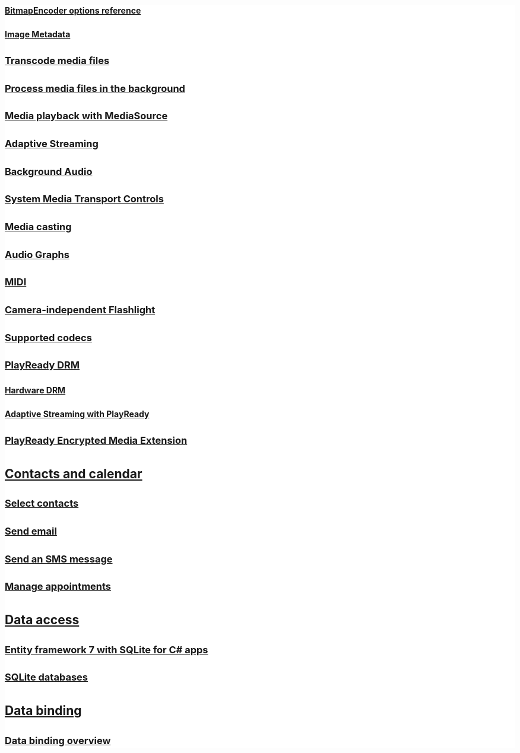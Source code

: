 #### [BitmapEncoder options reference](audio-video-camera/bitmapencoder-options-reference.md)
#### [Image Metadata](audio-video-camera/image-metadata.md)
### [Transcode media files](audio-video-camera/transcode-media-files.md)
### [Process media files in the background](audio-video-camera/process-media-files-in-the-background.md)
### [Media playback with MediaSource](audio-video-camera/media-playback-with-mediasource.md)
### [Adaptive Streaming](audio-video-camera/adaptive-streaming.md)
### [Background Audio](audio-video-camera/background-audio.md)
### [System Media Transport Controls](audio-video-camera/system-media-transport-controls.md)
### [Media casting](audio-video-camera/media-casting.md)
### [Audio Graphs](audio-video-camera/audio-graphs.md)
### [MIDI](audio-video-camera/midi.md)
### [Camera-independent Flashlight](audio-video-camera/camera-independent-flashlight.md)
### [Supported codecs](audio-video-camera/supported-codecs.md)
### [PlayReady DRM](audio-video-camera/playready-client-sdk.md)
#### [Hardware DRM](audio-video-camera/hardware-drm.md)
#### [Adaptive Streaming with PlayReady](audio-video-camera/adaptive-streaming-with-playready.md)
### [PlayReady Encrypted Media Extension](audio-video-camera/playready-encrypted-media-extension.md)
## [Contacts and calendar](contacts-and-calendar/index.md)
### [Select contacts](contacts-and-calendar/selecting-contacts.md)
### [Send email](contacts-and-calendar/sending-email.md)
### [Send an SMS message](contacts-and-calendar/sending-an-sms-message.md)
### [Manage appointments](contacts-and-calendar/managing-appointments.md)
## [Data access](data-access/index.md)
### [Entity framework 7 with SQLite for C# apps](data-access/entity-framework-7-with-sqlite-for-csharp-apps.md)
### [SQLite databases](data-access/sqlite-databases.md)
## [Data binding](data-binding/index.md)
### [Data binding overview](data-binding/data-binding-quickstart.md)